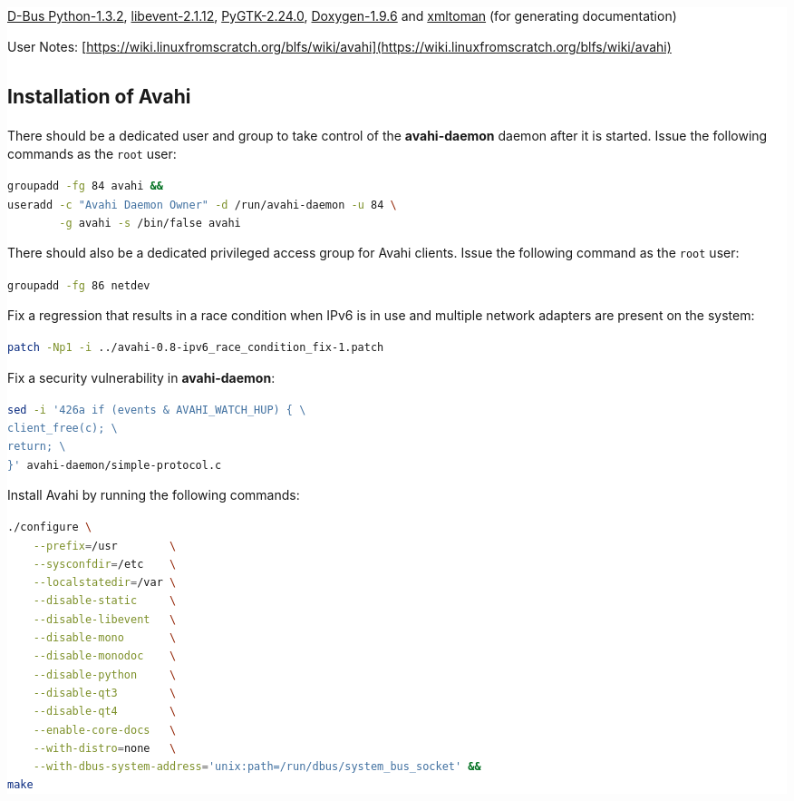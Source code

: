 [D-Bus Python-1.3.2](13.Programming.md#1324-python-modules), [libevent-2.1.12](17.Networking_libraries.md#177-libevent-2112), [PyGTK-2.24.0](13.Programming.md#1324-python-modules), [Doxygen-1.9.6](13.Programming.md#135-doxygen-196) and [xmltoman](https://sourceforge.net/projects/xmltoman/) (for generating documentation)

User Notes: [https://wiki.linuxfromscratch.org/blfs/wiki/avahi](https://wiki.linuxfromscratch.org/blfs/wiki/avahi)

Installation of Avahi
---------------------

There should be a dedicated user and group to take control of the **avahi-daemon** daemon after it is started. Issue the following commands as the `root` user:

```bash
groupadd -fg 84 avahi &&
useradd -c "Avahi Daemon Owner" -d /run/avahi-daemon -u 84 \
        -g avahi -s /bin/false avahi
```

There should also be a dedicated privileged access group for Avahi clients. Issue the following command as the `root` user:

```bash
groupadd -fg 86 netdev
```

Fix a regression that results in a race condition when IPv6 is in use and multiple network adapters are present on the system:

```bash
patch -Np1 -i ../avahi-0.8-ipv6_race_condition_fix-1.patch
```

Fix a security vulnerability in **avahi-daemon**:

```bash
sed -i '426a if (events & AVAHI_WATCH_HUP) { \
client_free(c); \
return; \
}' avahi-daemon/simple-protocol.c
```

Install Avahi by running the following commands:

```bash
./configure \
    --prefix=/usr        \
    --sysconfdir=/etc    \
    --localstatedir=/var \
    --disable-static     \
    --disable-libevent   \
    --disable-mono       \
    --disable-monodoc    \
    --disable-python     \
    --disable-qt3        \
    --disable-qt4        \
    --enable-core-docs   \
    --with-distro=none   \
    --with-dbus-system-address='unix:path=/run/dbus/system_bus_socket' &&
make
```
